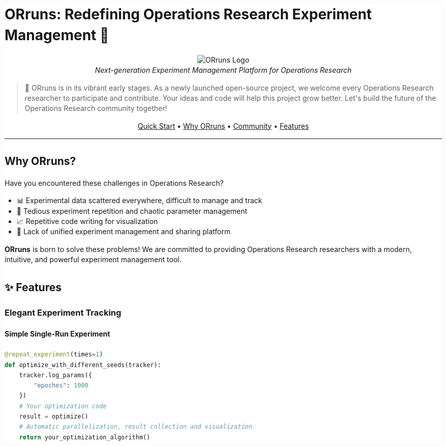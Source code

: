 # ORruns: Redefining Operations Research Experiment Management 🚀

<p align="center">
  <img src="orruns/assets/logo.png" alt="ORruns Logo" width="200"/>
  <br>
  <em>Next-generation Experiment Management Platform for Operations Research</em>
</p>

> 🌱 ORruns is in its vibrant early stages. As a newly launched open-source project, we welcome every Operations Research researcher to participate and contribute. Your ideas and code will help this project grow better. Let's build the future of the Operations Research community together!

<p align="center">
  <a href="#quick-start">Quick Start</a> •
  <a href="#why-orruns">Why ORruns</a> •
  <a href="#community">Community</a> •
  <a href="#features">Features</a>
</p>

---

## Why ORruns?

Have you encountered these challenges in Operations Research?

- 📊 Experimental data scattered everywhere, difficult to manage and track
- 🔄 Tedious experiment repetition and chaotic parameter management
- 📈 Repetitive code writing for visualization
- 🤝 Lack of unified experiment management and sharing platform

**ORruns** is born to solve these problems! We are committed to providing Operations Research researchers with a modern, intuitive, and powerful experiment management tool.

## ✨ Features

### Elegant Experiment Tracking

#### Simple Single-Run Experiment 
```python
@repeat_experiment(times=1)
def optimize_with_different_seeds(tracker):
    tracker.log_params({
        "epoches": 1000
    })
    # Your optimization code
    result = optimize()
    # Automatic parallelization, result collection and visualization
    return your_optimization_algorithm()
```
